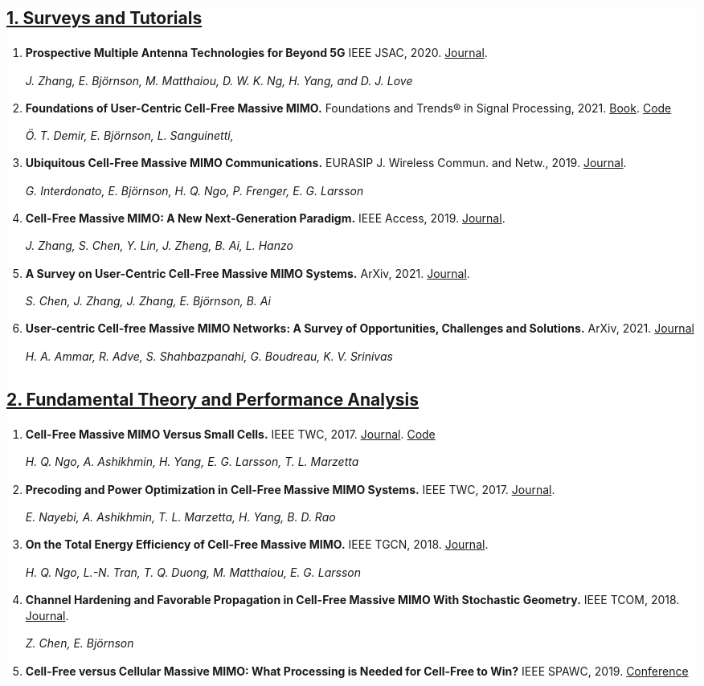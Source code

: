 


## [1. Surveys and Tutorials](#1-surveys-and-tutorials)

1. **Prospective Multiple Antenna Technologies for Beyond 5G** IEEE JSAC, 2020. [Journal](https://ieeexplore.ieee.org/document/9113273).

   *J. Zhang, E. Björnson, M. Matthaiou, D. W. K. Ng, H. Yang, and D. J. Love* 

1. **Foundations of User-Centric Cell-Free Massive MIMO.** Foundations and Trends® in Signal Processing, 2021. [Book](http://dx.doi.org/10.1561/2000000109).  [Code](https://github.com/emilbjornson/cell-free-book)

   *Ö. T. Demir, E. Björnson, L. Sanguinetti,* 

1. **Ubiquitous Cell-Free Massive MIMO Communications.** EURASIP J. Wireless Commun. and Netw., 2019. [Journal](https://link.springer.com/article/10.1186/s13638-019-1507-0).

    *G. Interdonato, E. Björnson, H. Q. Ngo, P. Frenger, E. G. Larsson*

1. **Cell-Free Massive MIMO: A New Next-Generation Paradigm.** IEEE Access, 2019. [Journal](https://ieeexplore.ieee.org/abstract/document/8768014/).

    *J. Zhang, S. Chen, Y. Lin, J. Zheng, B. Ai, L. Hanzo*

1. **A Survey on User-Centric Cell-Free Massive MIMO Systems.** ArXiv, 2021. [Journal](https://arxiv.org/abs/2104.13667). 

    *S. Chen, J. Zhang, J. Zhang, E. Björnson, B. Ai*

1. **User-centric Cell-free Massive MIMO Networks: A Survey of Opportunities, Challenges and Solutions.** ArXiv, 2021. [Journal](https://arxiv.org/abs/2104.14589)

    *H. A. Ammar, R. Adve, S. Shahbazpanahi, G. Boudreau, K. V. Srinivas*
    

## [2. Fundamental Theory and Performance Analysis](#2)   

1. **Cell-Free Massive MIMO Versus Small Cells.** IEEE TWC, 2017. [Journal](https://ieeexplore.ieee.org/abstract/document/7827017). [Code](https://github.com/hienquocngo/Cell-Free-Massive-MIMO-Versus-Small-Cells)

    *H. Q. Ngo, A. Ashikhmin, H. Yang, E. G. Larsson, T. L. Marzetta*

2. **Precoding and Power Optimization in Cell-Free Massive MIMO Systems.** IEEE TWC, 2017. [Journal](https://ieeexplore.ieee.org/abstract/document/7917284). 

    *E. Nayebi, A. Ashikhmin, T. L. Marzetta, H. Yang, B. D. Rao*
    
3. **On the Total Energy Efficiency of Cell-Free Massive MIMO.** IEEE TGCN, 2018. [Journal](https://ieeexplore.ieee.org/abstract/document/8097026). 

    *H. Q. Ngo, L.-N. Tran, T. Q. Duong, M. Matthaiou, E. G. Larsson*
    
4. **Channel Hardening and Favorable Propagation in Cell-Free Massive MIMO With Stochastic Geometry.** IEEE TCOM, 2018. [Journal](https://ieeexplore.ieee.org/abstract/document/8379438). 

    *Z. Chen, E. Björnson*

1. **Cell-Free versus Cellular Massive MIMO: What Processing is Needed for Cell-Free to Win?** IEEE SPAWC, 2019. [Conference](https://ieeexplore.ieee.org/document/8815488)
